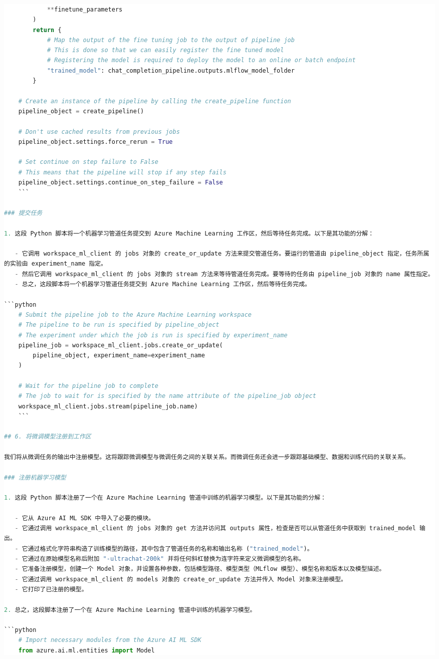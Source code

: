 ```python
            **finetune_parameters
        )
        return {
            # Map the output of the fine tuning job to the output of pipeline job
            # This is done so that we can easily register the fine tuned model
            # Registering the model is required to deploy the model to an online or batch endpoint
            "trained_model": chat_completion_pipeline.outputs.mlflow_model_folder
        }
    
    # Create an instance of the pipeline by calling the create_pipeline function
    pipeline_object = create_pipeline()
    
    # Don't use cached results from previous jobs
    pipeline_object.settings.force_rerun = True
    
    # Set continue on step failure to False
    # This means that the pipeline will stop if any step fails
    pipeline_object.settings.continue_on_step_failure = False
    ```

### 提交任务

1. 这段 Python 脚本将一个机器学习管道任务提交到 Azure Machine Learning 工作区，然后等待任务完成。以下是其功能的分解：

   - 它调用 workspace_ml_client 的 jobs 对象的 create_or_update 方法来提交管道任务。要运行的管道由 pipeline_object 指定，任务所属的实验由 experiment_name 指定。
   - 然后它调用 workspace_ml_client 的 jobs 对象的 stream 方法来等待管道任务完成。要等待的任务由 pipeline_job 对象的 name 属性指定。
   - 总之，这段脚本将一个机器学习管道任务提交到 Azure Machine Learning 工作区，然后等待任务完成。

```python
    # Submit the pipeline job to the Azure Machine Learning workspace
    # The pipeline to be run is specified by pipeline_object
    # The experiment under which the job is run is specified by experiment_name
    pipeline_job = workspace_ml_client.jobs.create_or_update(
        pipeline_object, experiment_name=experiment_name
    )
    
    # Wait for the pipeline job to complete
    # The job to wait for is specified by the name attribute of the pipeline_job object
    workspace_ml_client.jobs.stream(pipeline_job.name)
    ```

## 6. 将微调模型注册到工作区

我们将从微调任务的输出中注册模型。这将跟踪微调模型与微调任务之间的关联关系。而微调任务还会进一步跟踪基础模型、数据和训练代码的关联关系。

### 注册机器学习模型

1. 这段 Python 脚本注册了一个在 Azure Machine Learning 管道中训练的机器学习模型。以下是其功能的分解：

   - 它从 Azure AI ML SDK 中导入了必要的模块。
   - 它通过调用 workspace_ml_client 的 jobs 对象的 get 方法并访问其 outputs 属性，检查是否可以从管道任务中获取到 trained_model 输出。
   - 它通过格式化字符串构造了训练模型的路径，其中包含了管道任务的名称和输出名称 ("trained_model")。
   - 它通过在原始模型名称后附加 "-ultrachat-200k" 并将任何斜杠替换为连字符来定义微调模型的名称。
   - 它准备注册模型，创建一个 Model 对象，并设置各种参数，包括模型路径、模型类型（MLflow 模型）、模型名称和版本以及模型描述。
   - 它通过调用 workspace_ml_client 的 models 对象的 create_or_update 方法并传入 Model 对象来注册模型。
   - 它打印了已注册的模型。
   
2. 总之，这段脚本注册了一个在 Azure Machine Learning 管道中训练的机器学习模型。

```python
    # Import necessary modules from the Azure AI ML SDK
    from azure.ai.ml.entities import Model
```
